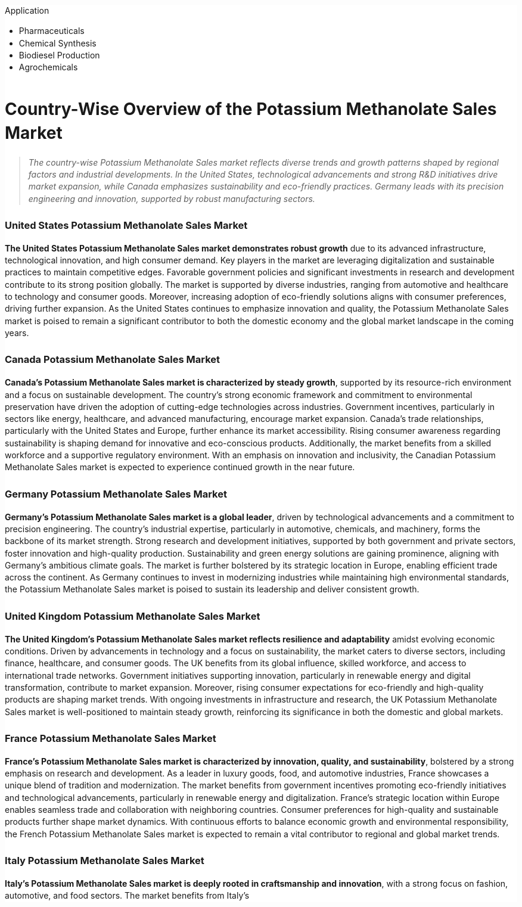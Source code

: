 Application</h3><ul><li>Pharmaceuticals</li><li>Chemical Synthesis</li><li>Biodiesel Production</li><li>Agrochemicals</li></ul><h1><span class="">Country-Wise Overview of the Potassium Methanolate Sales Market<br /></span></h1><blockquote><p><em><span class="">The country-wise Potassium Methanolate Sales market reflects diverse trends and growth patterns shaped by regional factors and industrial developments. In the United States, technological advancements and strong R&amp;D initiatives drive market expansion, while Canada emphasizes sustainability and eco-friendly practices. Germany leads with its precision engineering and innovation, supported by robust manufacturing sectors.</span></em></p></blockquote><h3><strong>United States Potassium Methanolate Sales Market</strong></h3><p><strong>The United States Potassium Methanolate Sales market demonstrates robust growth</strong> due to its advanced infrastructure, technological innovation, and high consumer demand. Key players in the market are leveraging digitalization and sustainable practices to maintain competitive edges. Favorable government policies and significant investments in research and development contribute to its strong position globally. The market is supported by diverse industries, ranging from automotive and healthcare to technology and consumer goods. Moreover, increasing adoption of eco-friendly solutions aligns with consumer preferences, driving further expansion. As the United States continues to emphasize innovation and quality, the Potassium Methanolate Sales market is poised to remain a significant contributor to both the domestic economy and the global market landscape in the coming years.</p><h3><strong>Canada Potassium Methanolate Sales Market</strong></h3><p><strong>Canada&rsquo;s Potassium Methanolate Sales market is characterized by steady growth</strong>, supported by its resource-rich environment and a focus on sustainable development. The country&rsquo;s strong economic framework and commitment to environmental preservation have driven the adoption of cutting-edge technologies across industries. Government incentives, particularly in sectors like energy, healthcare, and advanced manufacturing, encourage market expansion. Canada&rsquo;s trade relationships, particularly with the United States and Europe, further enhance its market accessibility. Rising consumer awareness regarding sustainability is shaping demand for innovative and eco-conscious products. Additionally, the market benefits from a skilled workforce and a supportive regulatory environment. With an emphasis on innovation and inclusivity, the Canadian Potassium Methanolate Sales market is expected to experience continued growth in the near future.</p><h3><strong>Germany Potassium Methanolate Sales Market</strong></h3><p><strong>Germany&rsquo;s Potassium Methanolate Sales market is a global leader</strong>, driven by technological advancements and a commitment to precision engineering. The country&rsquo;s industrial expertise, particularly in automotive, chemicals, and machinery, forms the backbone of its market strength. Strong research and development initiatives, supported by both government and private sectors, foster innovation and high-quality production. Sustainability and green energy solutions are gaining prominence, aligning with Germany&rsquo;s ambitious climate goals. The market is further bolstered by its strategic location in Europe, enabling efficient trade across the continent. As Germany continues to invest in modernizing industries while maintaining high environmental standards, the Potassium Methanolate Sales market is poised to sustain its leadership and deliver consistent growth.</p><h3><strong>United Kingdom Potassium Methanolate Sales Market</strong></h3><p><strong>The United Kingdom&rsquo;s Potassium Methanolate Sales market reflects resilience and adaptability</strong> amidst evolving economic conditions. Driven by advancements in technology and a focus on sustainability, the market caters to diverse sectors, including finance, healthcare, and consumer goods. The UK benefits from its global influence, skilled workforce, and access to international trade networks. Government initiatives supporting innovation, particularly in renewable energy and digital transformation, contribute to market expansion. Moreover, rising consumer expectations for eco-friendly and high-quality products are shaping market trends. With ongoing investments in infrastructure and research, the UK Potassium Methanolate Sales market is well-positioned to maintain steady growth, reinforcing its significance in both the domestic and global markets.</p><h3><strong>France Potassium Methanolate Sales Market</strong></h3><p><strong>France&rsquo;s Potassium Methanolate Sales market is characterized by innovation, quality, and sustainability</strong>, bolstered by a strong emphasis on research and development. As a leader in luxury goods, food, and automotive industries, France showcases a unique blend of tradition and modernization. The market benefits from government incentives promoting eco-friendly initiatives and technological advancements, particularly in renewable energy and digitalization. France&rsquo;s strategic location within Europe enables seamless trade and collaboration with neighboring countries. Consumer preferences for high-quality and sustainable products further shape market dynamics. With continuous efforts to balance economic growth and environmental responsibility, the French Potassium Methanolate Sales market is expected to remain a vital contributor to regional and global market trends.</p><h3><strong>Italy Potassium Methanolate Sales Market</strong></h3><p><strong>Italy&rsquo;s Potassium Methanolate Sales market is deeply rooted in craftsmanship and innovation</strong>, with a strong focus on fashion, automotive, and food sectors. The market benefits from Italy&rsquo;s